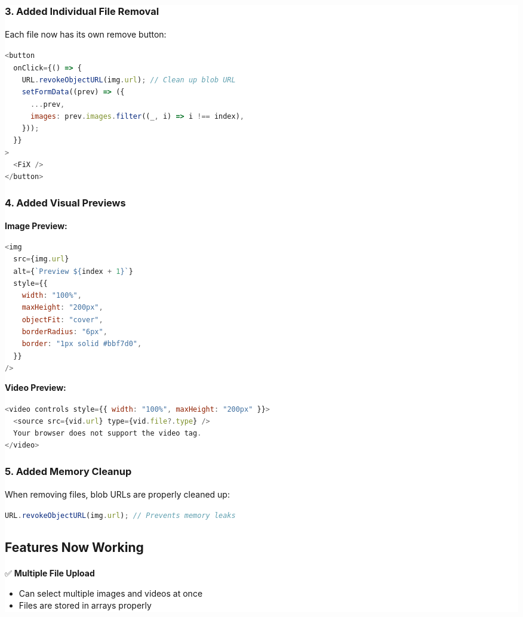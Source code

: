 ### 3. Added Individual File Removal
Each file now has its own remove button:
```javascript
<button
  onClick={() => {
    URL.revokeObjectURL(img.url); // Clean up blob URL
    setFormData((prev) => ({
      ...prev,
      images: prev.images.filter((_, i) => i !== index),
    }));
  }}
>
  <FiX />
</button>
```

### 4. Added Visual Previews

**Image Preview:**
```javascript
<img
  src={img.url}
  alt={`Preview ${index + 1}`}
  style={{
    width: "100%",
    maxHeight: "200px",
    objectFit: "cover",
    borderRadius: "6px",
    border: "1px solid #bbf7d0",
  }}
/>
```

**Video Preview:**
```javascript
<video controls style={{ width: "100%", maxHeight: "200px" }}>
  <source src={vid.url} type={vid.file?.type} />
  Your browser does not support the video tag.
</video>
```

### 5. Added Memory Cleanup
When removing files, blob URLs are properly cleaned up:
```javascript
URL.revokeObjectURL(img.url); // Prevents memory leaks
```

## Features Now Working

✅ **Multiple File Upload**
- Can select multiple images and videos at once
- Files are stored in arrays properly
